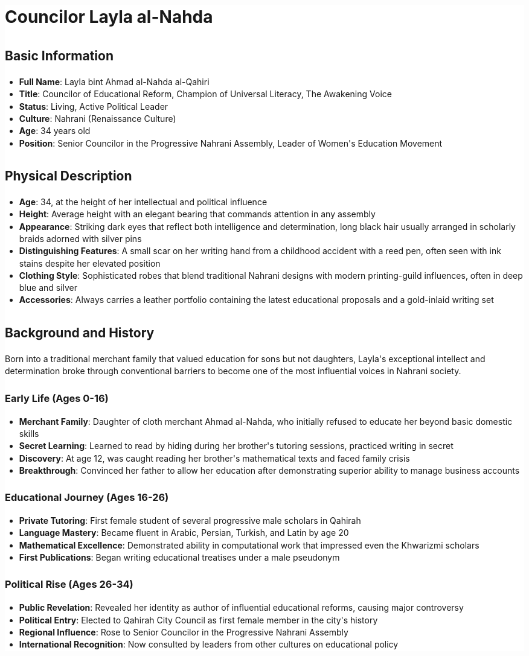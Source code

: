 # Councilor Layla al-Nahda

## Basic Information
- **Full Name**: Layla bint Ahmad al-Nahda al-Qahiri
- **Title**: Councilor of Educational Reform, Champion of Universal Literacy, The Awakening Voice
- **Status**: Living, Active Political Leader
- **Culture**: Nahrani (Renaissance Culture)
- **Age**: 34 years old
- **Position**: Senior Councilor in the Progressive Nahrani Assembly, Leader of Women's Education Movement

## Physical Description
- **Age**: 34, at the height of her intellectual and political influence
- **Height**: Average height with an elegant bearing that commands attention in any assembly
- **Appearance**: Striking dark eyes that reflect both intelligence and determination, long black hair usually arranged in scholarly braids adorned with silver pins
- **Distinguishing Features**: A small scar on her writing hand from a childhood accident with a reed pen, often seen with ink stains despite her elevated position
- **Clothing Style**: Sophisticated robes that blend traditional Nahrani designs with modern printing-guild influences, often in deep blue and silver
- **Accessories**: Always carries a leather portfolio containing the latest educational proposals and a gold-inlaid writing set

## Background and History
Born into a traditional merchant family that valued education for sons but not daughters, Layla's exceptional intellect and determination broke through conventional barriers to become one of the most influential voices in Nahrani society.

### Early Life (Ages 0-16)
- **Merchant Family**: Daughter of cloth merchant Ahmad al-Nahda, who initially refused to educate her beyond basic domestic skills
- **Secret Learning**: Learned to read by hiding during her brother's tutoring sessions, practiced writing in secret
- **Discovery**: At age 12, was caught reading her brother's mathematical texts and faced family crisis
- **Breakthrough**: Convinced her father to allow her education after demonstrating superior ability to manage business accounts

### Educational Journey (Ages 16-26)
- **Private Tutoring**: First female student of several progressive male scholars in Qahirah
- **Language Mastery**: Became fluent in Arabic, Persian, Turkish, and Latin by age 20
- **Mathematical Excellence**: Demonstrated ability in computational work that impressed even the Khwarizmi scholars
- **First Publications**: Began writing educational treatises under a male pseudonym

### Political Rise (Ages 26-34)
- **Public Revelation**: Revealed her identity as author of influential educational reforms, causing major controversy
- **Political Entry**: Elected to Qahirah City Council as first female member in the city's history
- **Regional Influence**: Rose to Senior Councilor in the Progressive Nahrani Assembly
- **International Recognition**: Now consulted by leaders from other cultures on educational policy
